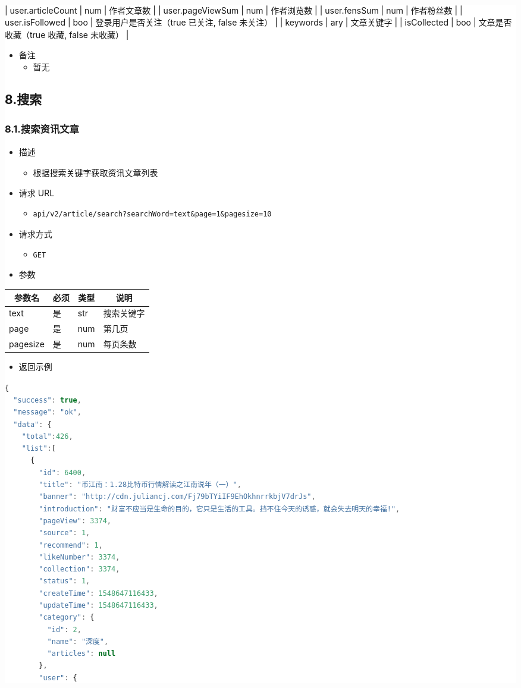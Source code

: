 | user.articleCount | num  | 作者文章数                                                                                       |
| user.pageViewSum  | num  | 作者浏览数                                                                                       |
| user.fensSum      | num  | 作者粉丝数                                                                                       |
| user.isFollowed   | boo  | 登录用户是否关注（true 已关注, false 未关注）                                                    |
| keywords          | ary  | 文章关键字                                                                                       |
| isCollected       | boo  | 文章是否收藏（true 收藏, false 未收藏）                                                          |

- 备注
  - 暂无

## 8.搜索

### 8.1.搜索资讯文章

- 描述

  - 根据搜索关键字获取资讯文章列表

- 请求 URL

  - `api/v2/article/search?searchWord=text&page=1&pagesize=10`

- 请求方式

  - `GET`

- 参数

| 参数名   | 必须 | 类型 | 说明       |
| -------- | ---- | ---- | ---------- |
| text     | 是   | str  | 搜索关键字 |
| page     | 是   | num  | 第几页     |
| pagesize | 是   | num  | 每页条数   |

- 返回示例

```javascript
{
  "success": true,
  "message": "ok",
  "data": {
    "total":426,
    "list":[
      {
        "id": 6400,
        "title": "币江南：1.28比特币行情解读之江南说年（一）",
        "banner": "http://cdn.juliancj.com/Fj79bTYiIF9EhOkhnrrkbjV7drJs",
        "introduction": "财富不应当是生命的目的，它只是生活的工具。挡不住今天的诱惑，就会失去明天的幸福!",
        "pageView": 3374,
        "source": 1,
        "recommend": 1,
        "likeNumber": 3374,
        "collection": 3374,
        "status": 1,
        "createTime": 1548647116433,
        "updateTime": 1548647116433,
        "category": {
          "id": 2,
          "name": "深度",
          "articles": null
        },
        "user": {
```